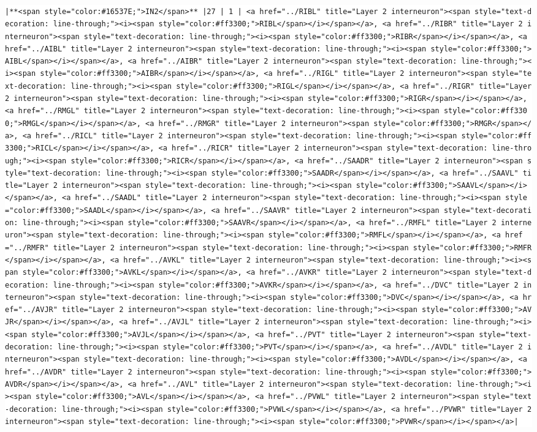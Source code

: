     |**<span style="color:#16537E;">IN2</span>** |27 | 1 | <a href="../RIBL" title="Layer 2 interneuron"><span style="text-decoration: line-through;"><i><span style="color:#ff3300;">RIBL</span></i></span></a>, <a href="../RIBR" title="Layer 2 interneuron"><span style="text-decoration: line-through;"><i><span style="color:#ff3300;">RIBR</span></i></span></a>, <a href="../AIBL" title="Layer 2 interneuron"><span style="text-decoration: line-through;"><i><span style="color:#ff3300;">AIBL</span></i></span></a>, <a href="../AIBR" title="Layer 2 interneuron"><span style="text-decoration: line-through;"><i><span style="color:#ff3300;">AIBR</span></i></span></a>, <a href="../RIGL" title="Layer 2 interneuron"><span style="text-decoration: line-through;"><i><span style="color:#ff3300;">RIGL</span></i></span></a>, <a href="../RIGR" title="Layer 2 interneuron"><span style="text-decoration: line-through;"><i><span style="color:#ff3300;">RIGR</span></i></span></a>, <a href="../RMGL" title="Layer 2 interneuron"><span style="text-decoration: line-through;"><i><span style="color:#ff3300;">RMGL</span></i></span></a>, <a href="../RMGR" title="Layer 2 interneuron"><span style="color:#ff3300;">RMGR</span></a>, <a href="../RICL" title="Layer 2 interneuron"><span style="text-decoration: line-through;"><i><span style="color:#ff3300;">RICL</span></i></span></a>, <a href="../RICR" title="Layer 2 interneuron"><span style="text-decoration: line-through;"><i><span style="color:#ff3300;">RICR</span></i></span></a>, <a href="../SAADR" title="Layer 2 interneuron"><span style="text-decoration: line-through;"><i><span style="color:#ff3300;">SAADR</span></i></span></a>, <a href="../SAAVL" title="Layer 2 interneuron"><span style="text-decoration: line-through;"><i><span style="color:#ff3300;">SAAVL</span></i></span></a>, <a href="../SAADL" title="Layer 2 interneuron"><span style="text-decoration: line-through;"><i><span style="color:#ff3300;">SAADL</span></i></span></a>, <a href="../SAAVR" title="Layer 2 interneuron"><span style="text-decoration: line-through;"><i><span style="color:#ff3300;">SAAVR</span></i></span></a>, <a href="../RMFL" title="Layer 2 interneuron"><span style="text-decoration: line-through;"><i><span style="color:#ff3300;">RMFL</span></i></span></a>, <a href="../RMFR" title="Layer 2 interneuron"><span style="text-decoration: line-through;"><i><span style="color:#ff3300;">RMFR</span></i></span></a>, <a href="../AVKL" title="Layer 2 interneuron"><span style="text-decoration: line-through;"><i><span style="color:#ff3300;">AVKL</span></i></span></a>, <a href="../AVKR" title="Layer 2 interneuron"><span style="text-decoration: line-through;"><i><span style="color:#ff3300;">AVKR</span></i></span></a>, <a href="../DVC" title="Layer 2 interneuron"><span style="text-decoration: line-through;"><i><span style="color:#ff3300;">DVC</span></i></span></a>, <a href="../AVJR" title="Layer 2 interneuron"><span style="text-decoration: line-through;"><i><span style="color:#ff3300;">AVJR</span></i></span></a>, <a href="../AVJL" title="Layer 2 interneuron"><span style="text-decoration: line-through;"><i><span style="color:#ff3300;">AVJL</span></i></span></a>, <a href="../PVT" title="Layer 2 interneuron"><span style="text-decoration: line-through;"><i><span style="color:#ff3300;">PVT</span></i></span></a>, <a href="../AVDL" title="Layer 2 interneuron"><span style="text-decoration: line-through;"><i><span style="color:#ff3300;">AVDL</span></i></span></a>, <a href="../AVDR" title="Layer 2 interneuron"><span style="text-decoration: line-through;"><i><span style="color:#ff3300;">AVDR</span></i></span></a>, <a href="../AVL" title="Layer 2 interneuron"><span style="text-decoration: line-through;"><i><span style="color:#ff3300;">AVL</span></i></span></a>, <a href="../PVWL" title="Layer 2 interneuron"><span style="text-decoration: line-through;"><i><span style="color:#ff3300;">PVWL</span></i></span></a>, <a href="../PVWR" title="Layer 2 interneuron"><span style="text-decoration: line-through;"><i><span style="color:#ff3300;">PVWR</span></i></span></a>|